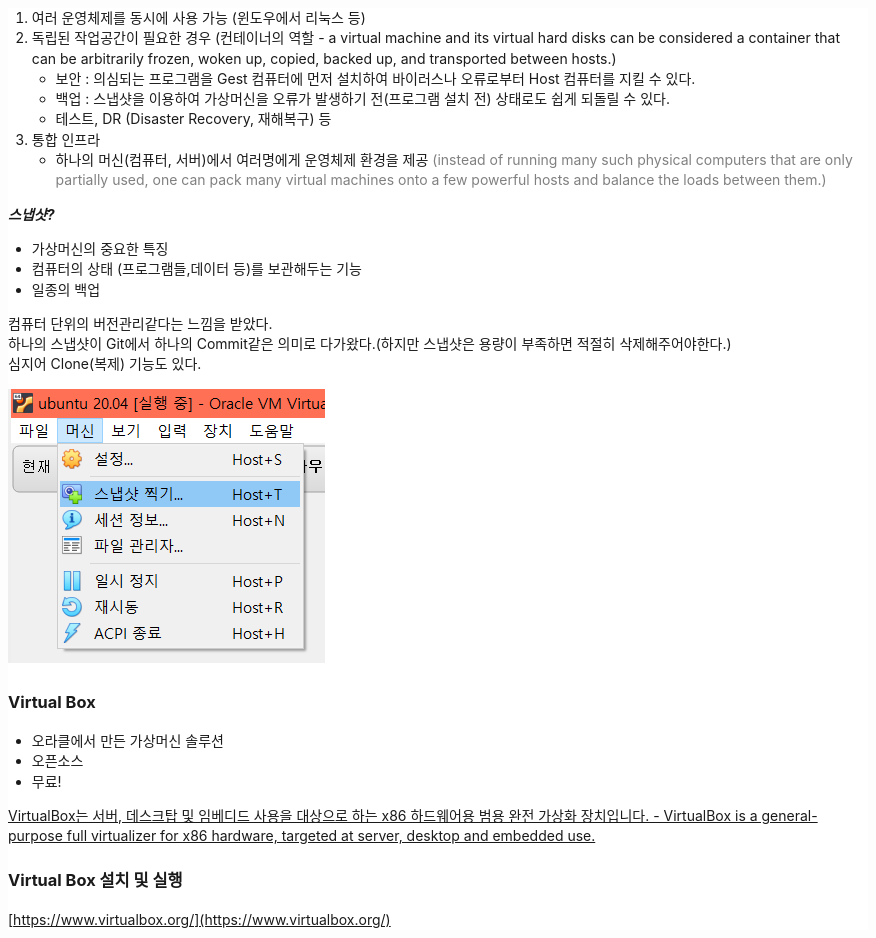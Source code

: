 1. 여러 운영체제를 동시에 사용 가능 (윈도우에서 리눅스 등) 
2. 독립된 작업공간이 필요한 경우 (컨테이너의 역할 - a virtual machine and its virtual hard disks can be considered a container that can be arbitrarily frozen, woken up, copied, backed up, and transported between hosts.) 
    - 보안 : 의심되는 프로그램을 Gest 컴퓨터에 먼저 설치하여 바이러스나 오류로부터 Host 컴퓨터를 지킬 수 있다.
    - 백업 : 스냅샷을 이용하여 가상머신을 오류가 발생하기 전(프로그램 설치 전) 상태로도 쉽게 되돌릴 수 있다.
    - 테스트, DR (Disaster Recovery, 재해복구) 등
3. 통합 인프라
    - 하나의 머신(컴퓨터, 서버)에서 여러명에게 운영체제 환경을 제공 <span style='color:grey'>(instead of running many such physical computers that are only partially used, one can pack many virtual machines onto a few powerful hosts and balance the loads between them.)</span>

***스냅샷?***
- 가상머신의 중요한 특징
- 컴퓨터의 상태 (프로그램들,데이터 등)를 보관해두는 기능
- 일종의 백업

컴퓨터 단위의 버전관리같다는 느낌을 받았다.<br>
하나의 스냅샷이 Git에서 하나의 Commit같은 의미로 다가왔다.(하지만 스냅샷은 용량이 부족하면 적절히 삭제해주어야한다.)<br>
심지어 Clone(복제) 기능도 있다.

![210720160623.png](/assets/images/210720160623.png)

### **Virtual Box**

- 오라클에서 만든 가상머신 솔루션
- 오픈소스
- 무료!

[VirtualBox는 서버, 데스크탑 및 임베디드 사용을 대상으로 하는 x86 하드웨어용 범용 완전 가상화 장치입니다. - VirtualBox is a general-purpose full virtualizer for x86 hardware, targeted at server, desktop and embedded use.](https://www.virtualbox.org/wiki/VirtualBox)

### **Virtual Box 설치 및 실행**

[https://www.virtualbox.org/](https://www.virtualbox.org/)
